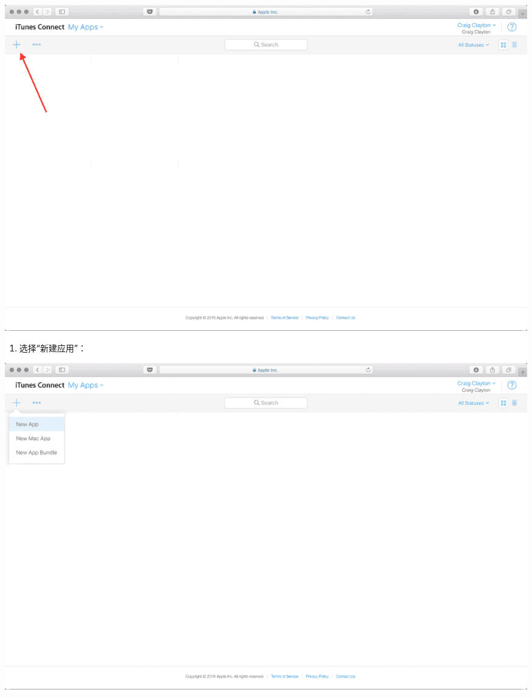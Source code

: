 ![图片](img/8505dc56-586c-482c-b5d5-efe89fe08807.png)

1.  选择“新建应用”：

![图片](img/c218fde0-3bc9-4b28-a07b-f0c91bdbdf81.png)
